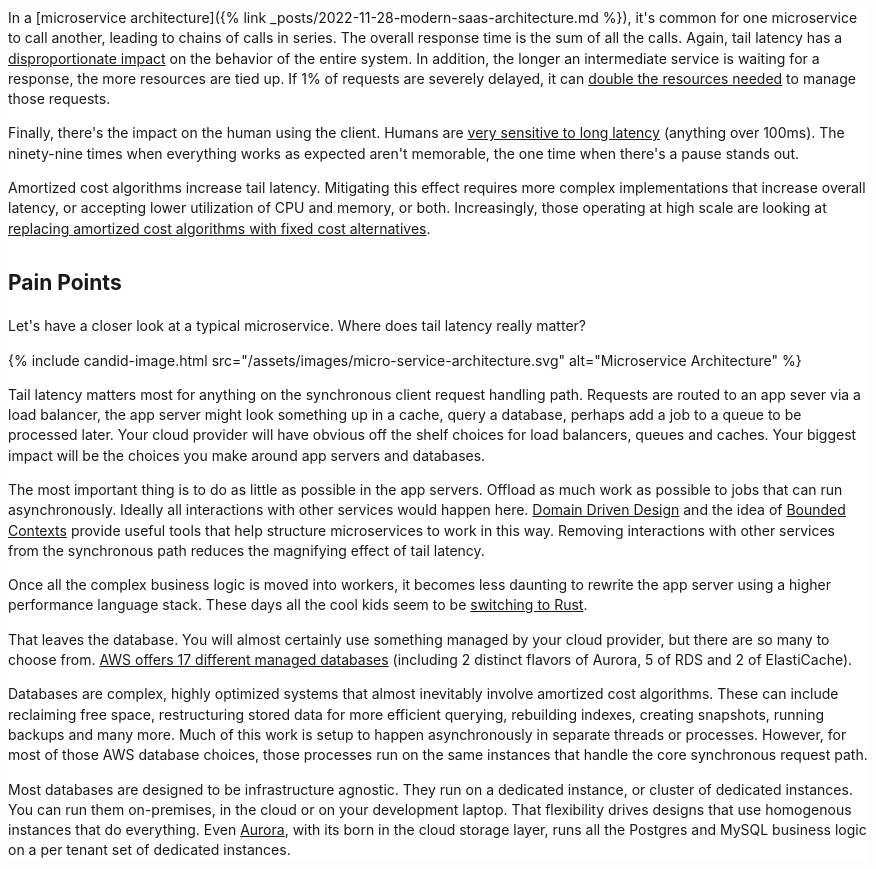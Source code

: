 In a [microservice architecture]({% link _posts/2022-11-28-modern-saas-architecture.md %}), it's common for one microservice to call another, leading to chains of calls in series. The overall response time is the sum of all the calls. Again, tail latency has a [disproportionate impact](https://brooker.co.za/blog/2021/04/19/latency.html) on the behavior of the entire system. In addition, the longer an intermediate service is waiting for a response, the more resources are tied up. If 1% of requests are severely delayed, it can [double the resources needed](https://robertovitillo.com/why-you-should-measure-tail-latencies/) to manage those requests.

Finally, there's the impact on the human using the client. Humans are [very sensitive to long latency](https://www.section.io/blog/preventing-long-tail-latency/) (anything over 100ms). The ninety-nine times when everything works as expected aren't memorable, the one time when there's a pause stands out. 

Amortized cost algorithms increase tail latency. Mitigating this effect requires more complex implementations that increase overall latency, or accepting lower utilization of CPU and memory, or both. Increasingly, those operating at high scale are looking at [replacing amortized cost algorithms with fixed cost alternatives](https://aws.amazon.com/blogs/opensource/sustainability-with-rust/).

## Pain Points

Let's have a closer look at a typical microservice. Where does tail latency really matter?

{% include candid-image.html src="/assets/images/micro-service-architecture.svg" alt="Microservice Architecture" %}

Tail latency matters most for anything on the synchronous client request handling path. Requests are routed to an app sever via a load balancer, the app server might look something up in a cache, query a database, perhaps add a job to a queue to be processed later. Your cloud provider will have obvious off the shelf choices for load balancers, queues and caches. Your biggest impact will be the choices you make around app servers and databases.

The most important thing is to do as little as possible in the app servers. Offload as much work as possible to jobs that can run asynchronously. Ideally all interactions with other services would happen here. [Domain Driven Design](https://martinfowler.com/bliki/DomainDrivenDesign.html) and the idea of [Bounded Contexts](https://martinfowler.com/bliki/BoundedContext.html) provide useful tools that help structure microservices to work in this way. Removing interactions with other services from the synchronous path reduces the magnifying effect of tail latency. 

Once all the complex business logic is moved into workers, it becomes less daunting to rewrite the app server using a higher performance language stack. These days all the cool kids seem to be [switching to Rust](https://aws.amazon.com/blogs/opensource/sustainability-with-rust/).

That leaves the database. You will almost certainly use something managed by your cloud provider, but there are so many to choose from. [AWS offers 17 different managed databases](https://aws.amazon.com/products/databases/) (including 2 distinct flavors of Aurora, 5 of RDS and 2 of ElastiCache).

Databases are complex, highly optimized systems that almost inevitably involve amortized cost algorithms. These can include reclaiming free space, restructuring stored data for more efficient querying, rebuilding indexes, creating snapshots, running backups and many more. Much of this work is setup to happen asynchronously in separate threads or processes. However, for most of those AWS database choices, those processes run on the same instances that handle the core synchronous request path. 

Most databases are designed to be infrastructure agnostic. They run on a dedicated instance, or cluster of dedicated instances. You can run them on-premises, in the cloud or on your development laptop. That flexibility drives designs that use homogenous instances that do everything. Even [Aurora](https://aws.amazon.com/rds/aurora/), with its born in the cloud storage layer, runs all the Postgres and MySQL business logic on a per tenant set of dedicated instances. 

